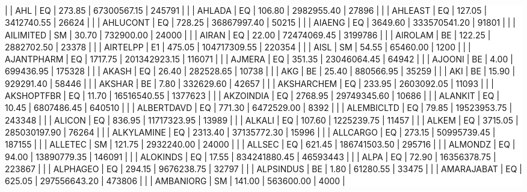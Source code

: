|  | AHL | EQ | 273.85 | 67300567.15 | 245791 |
|  | AHLADA | EQ | 106.80 | 2982955.40 | 27896 |
|  | AHLEAST | EQ | 127.05 | 3412740.55 | 26624 |
|  | AHLUCONT | EQ | 728.25 | 36867997.40 | 50215 |
|  | AIAENG | EQ | 3649.60 | 333570541.20 | 91801 |
|  | AILIMITED | SM | 30.70 | 732900.00 | 24000 |
|  | AIRAN | EQ | 22.00 | 72474069.45 | 3199786 |
|  | AIROLAM | BE | 122.25 | 2882702.50 | 23378 |
|  | AIRTELPP | E1 | 475.05 | 104717309.55 | 220354 |
|  | AISL | SM | 54.55 | 65460.00 | 1200 |
|  | AJANTPHARM | EQ | 1717.75 | 201342923.15 | 116071 |
|  | AJMERA | EQ | 351.35 | 23046064.45 | 64942 |
|  | AJOONI | BE | 4.00 | 699436.95 | 175328 |
|  | AKASH | EQ | 26.40 | 282528.65 | 10738 |
|  | AKG | BE | 25.40 | 880566.95 | 35259 |
|  | AKI | BE | 15.90 | 929291.40 | 58446 |
|  | AKSHAR | BE | 7.80 | 332629.60 | 42657 |
|  | AKSHARCHEM | EQ | 233.95 | 2603092.05 | 11093 |
|  | AKSHOPTFBR | EQ | 11.70 | 16516540.55 | 1377623 |
|  | AKZOINDIA | EQ | 2768.95 | 29749345.60 | 10686 |
|  | ALANKIT | EQ | 10.45 | 6807486.45 | 640510 |
|  | ALBERTDAVD | EQ | 771.30 | 6472529.00 | 8392 |
|  | ALEMBICLTD | EQ | 79.85 | 19523953.75 | 243348 |
|  | ALICON | EQ | 836.95 | 11717323.95 | 13989 |
|  | ALKALI | EQ | 107.60 | 1225239.75 | 11457 |
|  | ALKEM | EQ | 3715.05 | 285030197.90 | 76264 |
|  | ALKYLAMINE | EQ | 2313.40 | 37135772.30 | 15996 |
|  | ALLCARGO | EQ | 273.15 | 50995739.45 | 187155 |
|  | ALLETEC | SM | 121.75 | 2932240.00 | 24000 |
|  | ALLSEC | EQ | 621.45 | 186741503.50 | 295716 |
|  | ALMONDZ | EQ | 94.00 | 13890779.35 | 146091 |
|  | ALOKINDS | EQ | 17.55 | 834241880.45 | 46593443 |
|  | ALPA | EQ | 72.90 | 16356378.75 | 223867 |
|  | ALPHAGEO | EQ | 294.15 | 9676238.75 | 32797 |
|  | ALPSINDUS | BE | 1.80 | 61280.55 | 33475 |
|  | AMARAJABAT | EQ | 625.05 | 297556643.20 | 473806 |
|  | AMBANIORG | SM | 141.00 | 563600.00 | 4000 |
